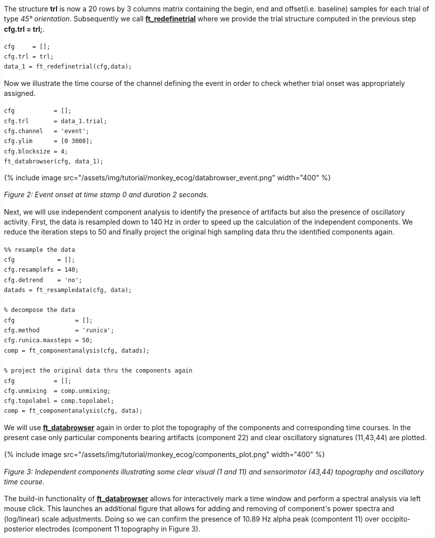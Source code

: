 The structure **trl** is now a 20 rows by 3 columns matrix containing the begin, end and offset(i.e. baseline) samples for each trial of type _45° orientation_. Subsequently we call **[ft_redefinetrial](https://github.com/fieldtrip/fieldtrip/blob/release/ft_redefinetrial.m)** where we provide the trial structure computed in the previous step **cfg.trl = trl;**.

    cfg     = [];
    cfg.trl = trl;
    data_1 = ft_redefinetrial(cfg,data);

Now we illustrate the time course of the channel defining the event in order to check whether trial onset was appropriately assigned.

    cfg           = [];
    cfg.trl       = data_1.trial;
    cfg.channel   = 'event';
    cfg.ylim      = [0 3000];
    cfg.blocksize = 4;
    ft_databrowser(cfg, data_1);

{% include image src="/assets/img/tutorial/monkey_ecog/databrowser_event.png" width="400" %}

_Figure 2: Event onset at time stamp 0 and duration 2 seconds._

Next, we will use independent component analysis to identify the presence of artifacts but also the presence of oscillatory activity. First, the data is resampled down to 140 Hz in order to speed up the calculation of the independent components. We reduce the iteration steps to 50 and finally project the original high sampling data thru the identified components again.

    %% resample the data
    cfg            = [];
    cfg.resamplefs = 140;
    cfg.detrend    = 'no';
    datads = ft_resampledata(cfg, data);

    % decompose the data
    cfg                 = [];
    cfg.method          = 'runica';
    cfg.runica.maxsteps = 50;
    comp = ft_componentanalysis(cfg, datads);

    % project the original data thru the components again
    cfg           = [];
    cfg.unmixing  = comp.unmixing;
    cfg.topolabel = comp.topolabel;
    comp = ft_componentanalysis(cfg, data);

We will use **[ft_databrowser](https://github.com/fieldtrip/fieldtrip/blob/release/ft_databrowser.m)** again in order to plot the topography of the components and corresponding time courses. In the present case only particular components bearing artifacts (component 22) and clear oscillatory signatures (11,43,44) are plotted.

{% include image src="/assets/img/tutorial/monkey_ecog/components_plot.png" width="400" %}

_Figure 3: Independent components illustrating some clear visual (1 and 11) and sensorimotor (43,44) topography and oscillatory time course._

The build-in functionality of **[ft_databrowser](https://github.com/fieldtrip/fieldtrip/blob/release/ft_databrowser.m)** allows for interactively mark a time window and perform a spectral analysis via left mouse click. This launches an additional figure that allows for adding and removing of component's power spectra and (log/linear) scale adjustments. Doing so we can confirm the presence of 10.89 Hz alpha peak (compontent 11) over occipito-posterior electrodes (component 11 topography in Figure 3).
